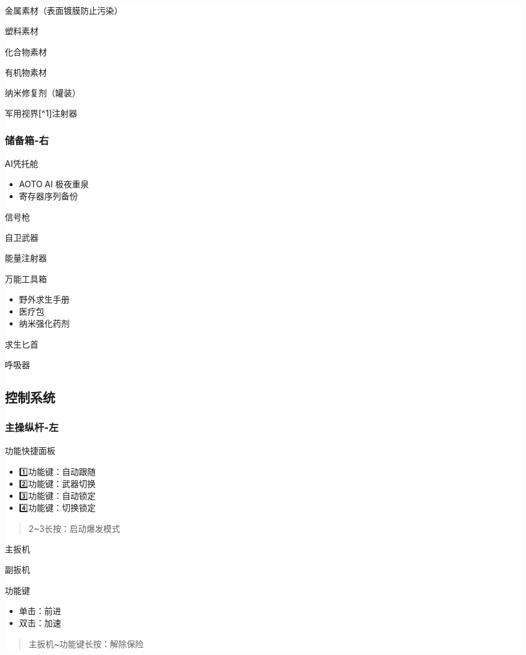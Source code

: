 金属素材（表面镀膜防止污染）

塑料素材

化合物素材

有机物素材

纳米修复剂（罐装）

军用视界[^1]注射器

### 储备箱-右

AI凭托舱

- AOTO AI 极夜重泉
- 寄存器序列备份

信号枪

自卫武器

能量注射器

万能工具箱

- 野外求生手册
- 医疗包
- 纳米强化药剂

求生匕首

呼吸器



## 控制系统

### 主操纵杆-左

功能快捷面板

- 1️⃣功能键：自动跟随
- 2️⃣功能键：武器切换
- 3️⃣功能键：自动锁定
- 4️⃣功能键：切换锁定

> 2~3长按：启动爆发模式

主扳机

副扳机

功能键

- 单击：前进
- 双击：加速

> 主扳机~功能键长按：解除保险
